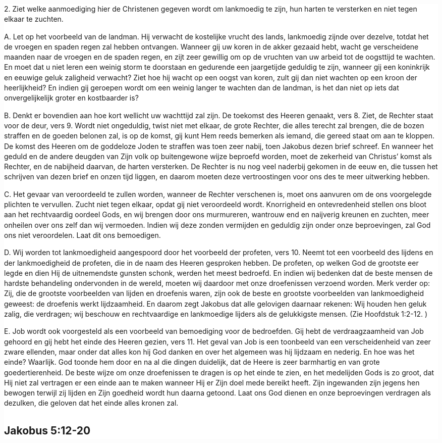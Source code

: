 2\. Ziet welke aanmoediging hier de Christenen gegeven wordt om lankmoedig te zijn, hun harten te versterken en niet tegen elkaar te zuchten. 

A. Let op het voorbeeld van de landman. Hij verwacht de kostelijke vrucht des lands, lankmoedig zijnde over dezelve, totdat het de vroegen en spaden regen zal hebben ontvangen. Wanneer gij uw koren in de akker gezaaid hebt, wacht ge verscheidene maanden naar de vroegen en de spaden regen, en zijt zeer gewillig om op de vruchten van uw arbeid tot de oogsttijd te wachten. En moet dat u niet leren een weinig storm te doorstaan en gedurende een jaargetijde geduldig te zijn, wanneer gij een koninkrijk en eeuwige geluk zaligheid verwacht? Ziet hoe hij wacht op een oogst van koren, zult gij dan niet wachten op een kroon der heerlijkheid? En indien gij geroepen wordt om een weinig langer te wachten dan de landman, is het dan niet op iets dat onvergelijkelijk groter en kostbaarder is? 

B. Denkt er bovendien aan hoe kort wellicht uw wachttijd zal zijn. De toekomst des Heeren genaakt, vers 8. Ziet, de Rechter staat voor de deur, vers 9. Wordt niet ongeduldig, twist niet met elkaar, de grote Rechter, die alles terecht zal brengen, die de bozen straffen en de goeden belonen zal, is op de komst, gij kunt Hem reeds bemerken als iemand, die gereed staat om aan te kloppen. De komst des Heeren om de goddeloze Joden te straffen was toen zeer nabij, toen Jakobus dezen brief schreef. En wanneer het geduld en de andere deugden van Zijn volk op buitengewone wijze beproefd worden, moet de zekerheid van Christus’ komst als Rechter, en de nabijheid daarvan, de harten versterken. De Rechter is nu nog veel naderbij gekomen in de eeuw en, die tussen het schrijven van dezen brief en onzen tijd liggen, en daarom moeten deze vertroostingen voor ons des te meer uitwerking hebben. 

C. Het gevaar van veroordeeld te zullen worden, wanneer de Rechter verschenen is, moet ons aanvuren om de ons voorgelegde plichten te vervullen. Zucht niet tegen elkaar, opdat gij niet veroordeeld wordt. Knorrigheid en ontevredenheid stellen ons bloot aan het rechtvaardig oordeel Gods, en wij brengen door ons murmureren, wantrouw end en naijverig kreunen en zuchten, meer onheilen over ons zelf dan wij vermoeden. Indien wij deze zonden vermijden en geduldig zijn onder onze beproevingen, zal God ons niet veroordelen. Laat dit ons bemoedigen. 

D. Wij worden tot lankmoedigheid aangespoord door het voorbeeld der profeten, vers 10. Neemt tot een voorbeeld des lijdens en der lankmoedigheid de profeten, die in de naam des Heeren gesproken hebben. De profeten, op welken God de grootste eer legde en dien Hij de uitnemendste gunsten schonk, werden het meest bedroefd. En indien wij bedenken dat de beste mensen de hardste behandeling ondervonden in de wereld, moeten wij daardoor met onze droefenissen verzoend worden. Merk verder op: Zij, die de grootste voorbeelden van lijden en droefenis waren, zijn ook de beste en grootste voorbeelden van lankmoedigheid geweest: de droefenis werkt lijdzaamheid. 
En daarom zegt Jakobus dat alle gelovigen daarnaar rekenen: Wij houden hen geluk zalig, die verdragen; wij beschouw en rechtvaardige en lankmoedige lijders als de gelukkigste mensen. (Zie Hoofdstuk 1:2-12. ) 

E. Job wordt ook voorgesteld als een voorbeeld van bemoediging voor de bedroefden. Gij hebt de verdraagzaamheid van Job gehoord en gij hebt het einde des Heeren gezien, vers 11. Het geval van Job is een toonbeeld van een verscheidenheid van zeer zware ellenden, maar onder dat alles kon hij God danken en over het algemeen was hij lijdzaam en nederig. En hoe was het einde? Waarlijk. God toonde hem door en na al die dingen duidelijk, dat de Heere is zeer barmhartig en van grote goedertierenheid. De beste wijze om onze droefenissen te dragen is op het einde te zien, en het medelijden Gods is zo groot, dat Hij niet zal vertragen er een einde aan te maken wanneer Hij er Zijn doel mede bereikt heeft. Zijn ingewanden zijn jegens hen bewogen terwijl zij lijden en Zijn goedheid wordt hun daarna getoond. Laat ons God dienen en onze beproevingen verdragen als dezulken, die geloven dat het einde alles kronen zal. 

## Jakobus 5:12-20 
